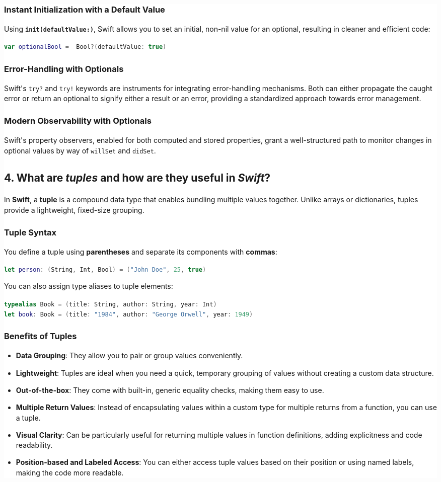 ### Instant Initialization with a Default Value

Using **`init(defaultValue:)`**, Swift allows you to set an initial, non-nil value for an optional, resulting in cleaner and efficient code:

```swift
var optionalBool =  Bool?(defaultValue: true)
```

### Error-Handling with Optionals

Swift's `try?` and `try!` keywords are instruments for integrating error-handling mechanisms. Both can either propagate the caught error or return an optional to signify either a result or an error, providing a standardized approach towards error management.

### Modern Observability with Optionals

Swift's property observers, enabled for both computed and stored properties, grant a well-structured path to monitor changes in optional values by way of `willSet` and `didSet`.
<br>

## 4. What are _tuples_ and how are they useful in _Swift_?

In **Swift**, a **tuple** is a compound data type that enables bundling multiple values together. Unlike arrays or dictionaries, tuples provide a lightweight, fixed-size grouping.

### Tuple Syntax

You define a tuple using **parentheses** and separate its components with **commas**:

```swift
let person: (String, Int, Bool) = ("John Doe", 25, true)
```

You can also assign type aliases to tuple elements:

```swift
typealias Book = (title: String, author: String, year: Int)
let book: Book = (title: "1984", author: "George Orwell", year: 1949)
```

### Benefits of Tuples

- **Data Grouping**: They allow you to pair or group values conveniently.

- **Lightweight**: Tuples are ideal when you need a quick, temporary grouping of values without creating a custom data structure.

- **Out-of-the-box**: They come with built-in, generic equality checks, making them easy to use.

- **Multiple Return Values**: Instead of encapsulating values within a custom type for multiple returns from a function, you can use a tuple.

- **Visual Clarity**: Can be particularly useful for returning multiple values in function definitions, adding explicitness and code readability.

- **Position-based and Labeled Access**: You can either access tuple values based on their position or using named labels, making the code more readable.
